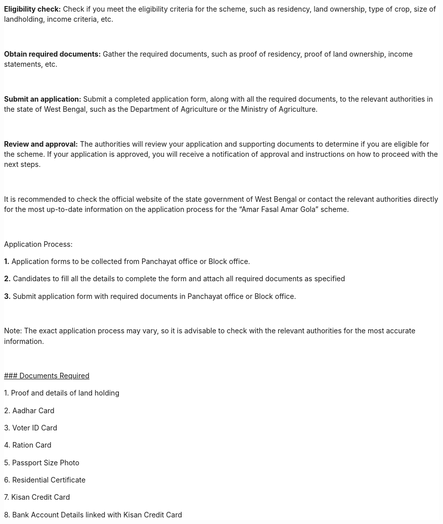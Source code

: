 ﻿

**Eligibility check:** Check if you meet the eligibility criteria for the scheme, such as residency, land ownership, type of crop, size of landholding, income criteria, etc.

﻿

**Obtain required documents:** Gather the required documents, such as proof of residency, proof of land ownership, income statements, etc.

﻿

**Submit an application:** Submit a completed application form, along with all the required documents, to the relevant authorities in the state of West Bengal, such as the Department of Agriculture or the Ministry of Agriculture.

﻿

**Review and approval:** The authorities will review your application and supporting documents to determine if you are eligible for the scheme. If your application is approved, you will receive a notification of approval and instructions on how to proceed with the next steps.

﻿

It is recommended to check the official website of the state government of West Bengal or contact the relevant authorities directly for the most up-to-date information on the application process for the “Amar Fasal Amar Gola” scheme.

﻿

Application Process:

**1\.** Application forms to be collected from Panchayat office or Block office.

**2\.** Candidates to fill all the details to complete the form and attach all required documents as specified

**3\.** Submit application form with required documents in Panchayat office or Block office.

﻿

Note: The exact application process may vary, so it is advisable to check with the relevant authorities for the most accurate information.

﻿

[### Documents Required](https://www.myscheme.gov.in/schemes/afag#documents-required)

1\. Proof and details of land holding

2\. Aadhar Card

3\. Voter ID Card

4\. Ration Card

5\. Passport Size Photo

6\. Residential Certificate

7\. Kisan Credit Card

8\. Bank Account Details linked with Kisan Credit Card
